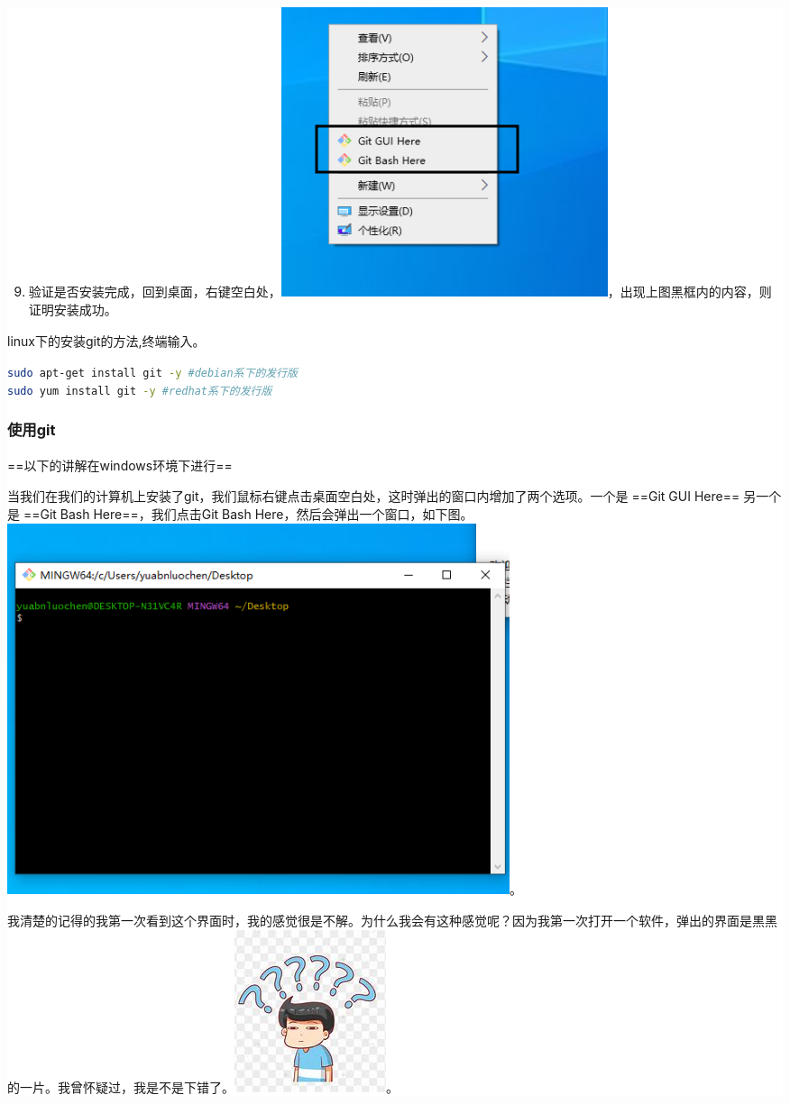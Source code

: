 9.  验证是否安装完成，回到桌面，右键空白处，![验证安装成功](../../../rescource/Picture/2023-07-07-12-08-03.png)，出现上图黑框内的内容，则证明安装成功。

linux下的安装git的方法,终端输入。

```bash
sudo apt-get install git -y #debian系下的发行版
sudo yum install git -y #redhat系下的发行版
```

### 使用git

==以下的讲解在windows环境下进行==

当我们在我们的计算机上安装了git，我们鼠标右键点击桌面空白处，这时弹出的窗口内增加了两个选项。一个是 ==Git GUI Here== 另一个是 ==Git Bash Here==，我们点击Git Bash Here，然后会弹出一个窗口，如下图。![git bash](../../../rescource/Picture/2023-07-07-14-33-31.png)。

我清楚的记得的我第一次看到这个界面时，我的感觉很是不解。为什么我会有这种感觉呢？因为我第一次打开一个软件，弹出的界面是黒黑的一片。我曾怀疑过，我是不是下错了。![不解](../../../rescource/Picture/2023-07-07-14-36-39.png)。
